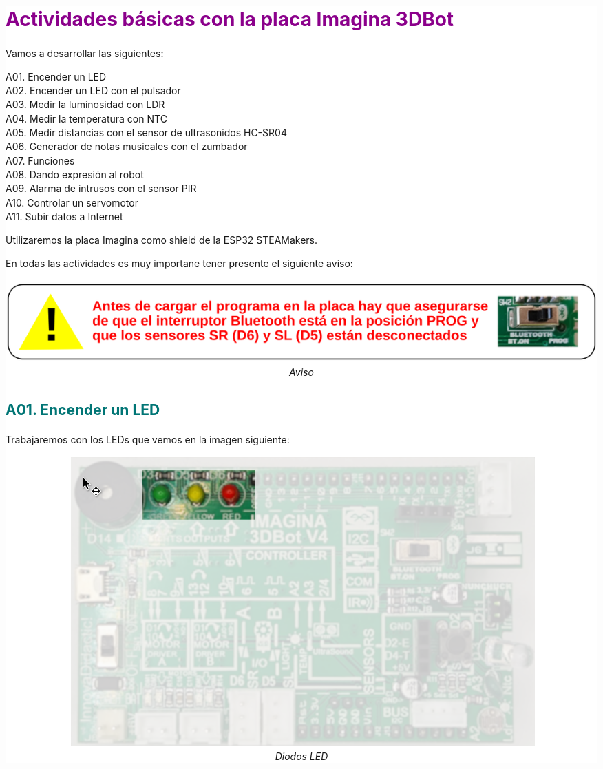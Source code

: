 # <FONT COLOR=#8B008B>Actividades básicas con la placa Imagina 3DBot</font>
Vamos a desarrollar las siguientes:

A01. Encender un LED  
A02. Encender un LED con el pulsador  
A03. Medir la luminosidad con LDR  
A04. Medir la temperatura con NTC  
A05. Medir distancias con el sensor de ultrasonidos HC-SR04  
A06. Generador de notas musicales con el zumbador  
A07. Funciones  
A08. Dando expresión al robot  
A09. Alarma de intrusos con el sensor PIR  
A10. Controlar un servomotor  
A11. Subir datos a Internet

Utilizaremos la placa Imagina como shield de la ESP32 STEAMakers.

En todas las actividades es muy importane tener presente el siguiente aviso:

<center>

![Aviso](../img/act_imagina/Act_Imagina01.png)  
*Aviso*

</center>

## <FONT COLOR=#007575>**A01. Encender un LED**</font>
Trabajaremos con los LEDs que vemos en la imagen siguiente:

<center>

![Diodos LED](../img/act_imagina/A01_1.png)  
*Diodos LED*
